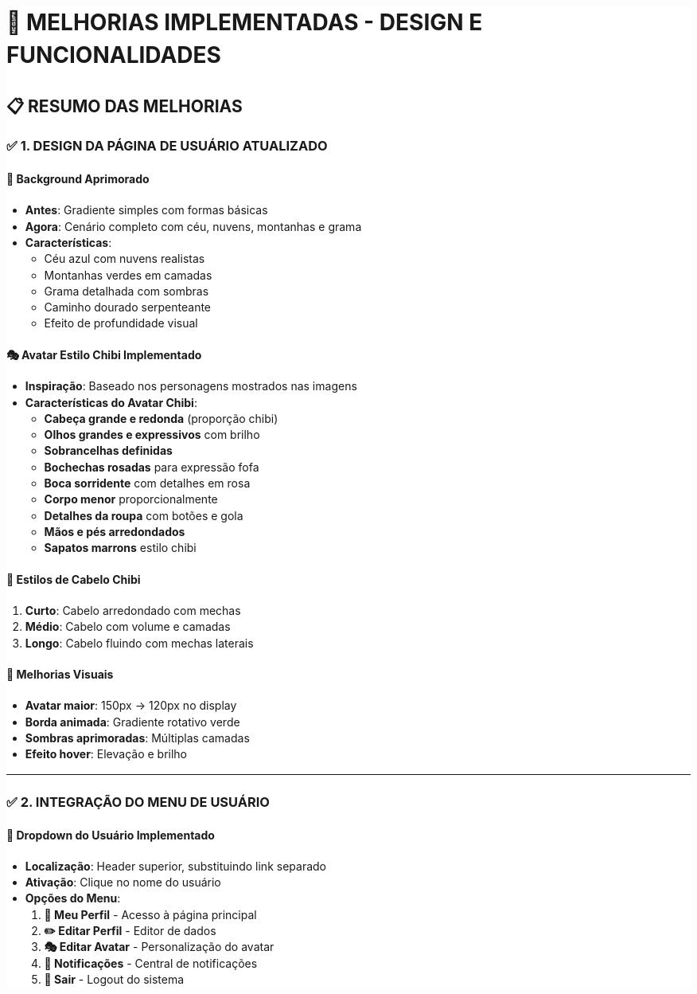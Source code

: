 # 🎨 **MELHORIAS IMPLEMENTADAS - DESIGN E FUNCIONALIDADES**

## 📋 **RESUMO DAS MELHORIAS**

### ✅ **1. DESIGN DA PÁGINA DE USUÁRIO ATUALIZADO**

#### **🌈 Background Aprimorado**
- **Antes**: Gradiente simples com formas básicas
- **Agora**: Cenário completo com céu, nuvens, montanhas e grama
- **Características**:
  - Céu azul com nuvens realistas
  - Montanhas verdes em camadas
  - Grama detalhada com sombras
  - Caminho dourado serpenteante
  - Efeito de profundidade visual

#### **🎭 Avatar Estilo Chibi Implementado**
- **Inspiração**: Baseado nos personagens mostrados nas imagens
- **Características do Avatar Chibi**:
  - **Cabeça grande e redonda** (proporção chibi)
  - **Olhos grandes e expressivos** com brilho
  - **Sobrancelhas definidas**
  - **Bochechas rosadas** para expressão fofa
  - **Boca sorridente** com detalhes em rosa
  - **Corpo menor** proporcionalmente
  - **Detalhes da roupa** com botões e gola
  - **Mãos e pés arredondados**
  - **Sapatos marrons** estilo chibi

#### **🎨 Estilos de Cabelo Chibi**
1. **Curto**: Cabelo arredondado com mechas
2. **Médio**: Cabelo com volume e camadas
3. **Longo**: Cabelo fluindo com mechas laterais

#### **🌟 Melhorias Visuais**
- **Avatar maior**: 150px → 120px no display
- **Borda animada**: Gradiente rotativo verde
- **Sombras aprimoradas**: Múltiplas camadas
- **Efeito hover**: Elevação e brilho

---

### ✅ **2. INTEGRAÇÃO DO MENU DE USUÁRIO**

#### **👤 Dropdown do Usuário Implementado**
- **Localização**: Header superior, substituindo link separado
- **Ativação**: Clique no nome do usuário
- **Opções do Menu**:
  1. **👤 Meu Perfil** - Acesso à página principal
  2. **✏️ Editar Perfil** - Editor de dados
  3. **🎭 Editar Avatar** - Personalização do avatar
  4. **🔔 Notificações** - Central de notificações
  5. **🚪 Sair** - Logout do sistema
